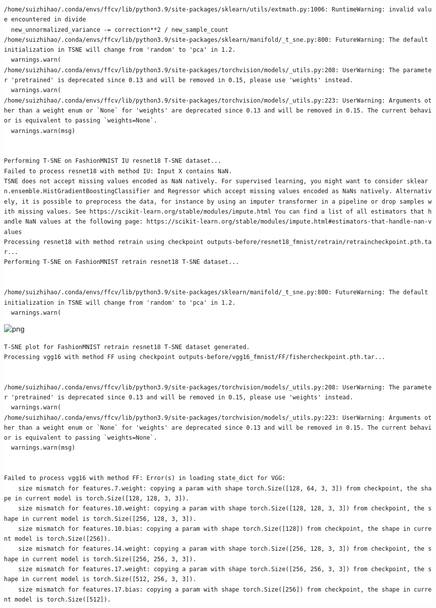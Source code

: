     /home/suizhihao/.conda/envs/ffcv/lib/python3.9/site-packages/sklearn/utils/extmath.py:1006: RuntimeWarning: invalid value encountered in divide
      new_unnormalized_variance -= correction**2 / new_sample_count
    /home/suizhihao/.conda/envs/ffcv/lib/python3.9/site-packages/sklearn/manifold/_t_sne.py:800: FutureWarning: The default initialization in TSNE will change from 'random' to 'pca' in 1.2.
      warnings.warn(
    /home/suizhihao/.conda/envs/ffcv/lib/python3.9/site-packages/torchvision/models/_utils.py:208: UserWarning: The parameter 'pretrained' is deprecated since 0.13 and will be removed in 0.15, please use 'weights' instead.
      warnings.warn(
    /home/suizhihao/.conda/envs/ffcv/lib/python3.9/site-packages/torchvision/models/_utils.py:223: UserWarning: Arguments other than a weight enum or `None` for 'weights' are deprecated since 0.13 and will be removed in 0.15. The current behavior is equivalent to passing `weights=None`.
      warnings.warn(msg)


    Performing T-SNE on FashionMNIST IU resnet18 T-SNE dataset...
    Failed to process resnet18 with method IU: Input X contains NaN.
    TSNE does not accept missing values encoded as NaN natively. For supervised learning, you might want to consider sklearn.ensemble.HistGradientBoostingClassifier and Regressor which accept missing values encoded as NaNs natively. Alternatively, it is possible to preprocess the data, for instance by using an imputer transformer in a pipeline or drop samples with missing values. See https://scikit-learn.org/stable/modules/impute.html You can find a list of all estimators that handle NaN values at the following page: https://scikit-learn.org/stable/modules/impute.html#estimators-that-handle-nan-values
    Processing resnet18 with method retrain using checkpoint outputs-before/resnet18_fmnist/retrain/retraincheckpoint.pth.tar...
    Performing T-SNE on FashionMNIST retrain resnet18 T-SNE dataset...


    /home/suizhihao/.conda/envs/ffcv/lib/python3.9/site-packages/sklearn/manifold/_t_sne.py:800: FutureWarning: The default initialization in TSNE will change from 'random' to 'pca' in 1.2.
      warnings.warn(



    
![png](result-anlysis_files/result-anlysis_17_27.png)
    


    T-SNE plot for FashionMNIST retrain resnet18 T-SNE dataset generated.
    Processing vgg16 with method FF using checkpoint outputs-before/vgg16_fmnist/FF/fishercheckpoint.pth.tar...


    /home/suizhihao/.conda/envs/ffcv/lib/python3.9/site-packages/torchvision/models/_utils.py:208: UserWarning: The parameter 'pretrained' is deprecated since 0.13 and will be removed in 0.15, please use 'weights' instead.
      warnings.warn(
    /home/suizhihao/.conda/envs/ffcv/lib/python3.9/site-packages/torchvision/models/_utils.py:223: UserWarning: Arguments other than a weight enum or `None` for 'weights' are deprecated since 0.13 and will be removed in 0.15. The current behavior is equivalent to passing `weights=None`.
      warnings.warn(msg)


    Failed to process vgg16 with method FF: Error(s) in loading state_dict for VGG:
    	size mismatch for features.7.weight: copying a param with shape torch.Size([128, 64, 3, 3]) from checkpoint, the shape in current model is torch.Size([128, 128, 3, 3]).
    	size mismatch for features.10.weight: copying a param with shape torch.Size([128, 128, 3, 3]) from checkpoint, the shape in current model is torch.Size([256, 128, 3, 3]).
    	size mismatch for features.10.bias: copying a param with shape torch.Size([128]) from checkpoint, the shape in current model is torch.Size([256]).
    	size mismatch for features.14.weight: copying a param with shape torch.Size([256, 128, 3, 3]) from checkpoint, the shape in current model is torch.Size([256, 256, 3, 3]).
    	size mismatch for features.17.weight: copying a param with shape torch.Size([256, 256, 3, 3]) from checkpoint, the shape in current model is torch.Size([512, 256, 3, 3]).
    	size mismatch for features.17.bias: copying a param with shape torch.Size([256]) from checkpoint, the shape in current model is torch.Size([512]).
